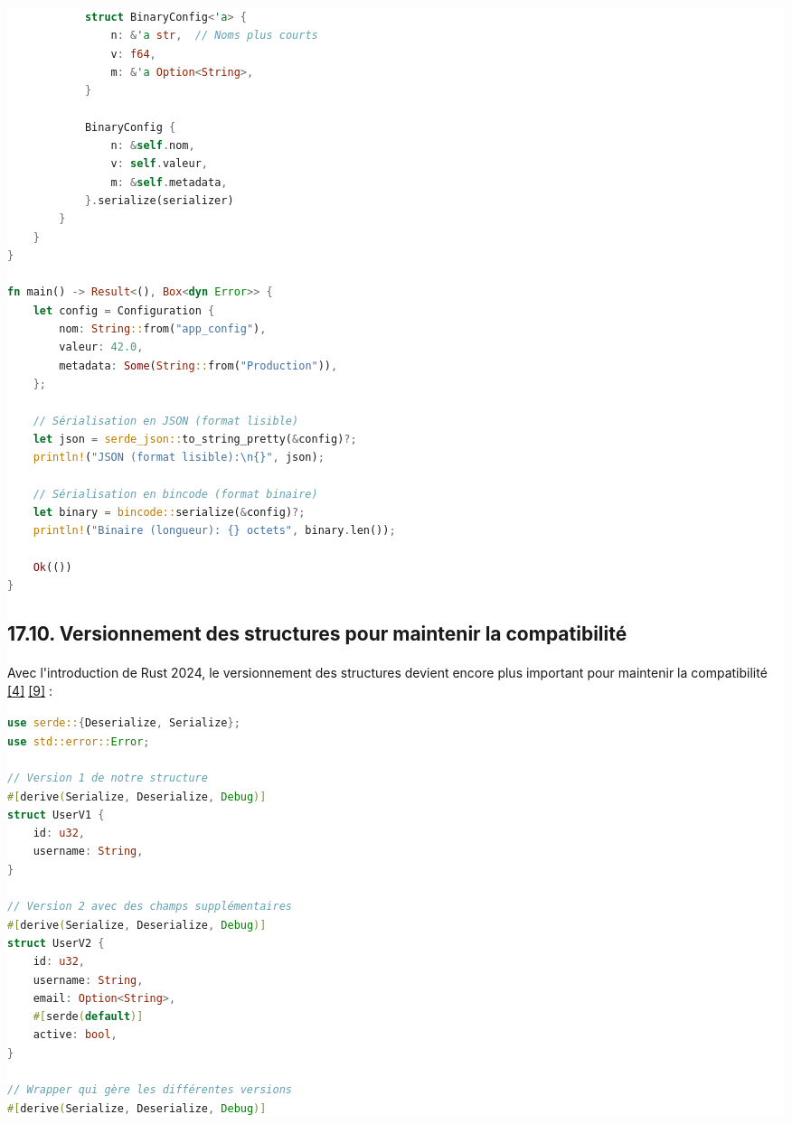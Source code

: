 ``` rust
            struct BinaryConfig<'a> {
                n: &'a str,  // Noms plus courts
                v: f64,
                m: &'a Option<String>,
            }

            BinaryConfig {
                n: &self.nom,
                v: self.valeur,
                m: &self.metadata,
            }.serialize(serializer)
        }
    }
}

fn main() -> Result<(), Box<dyn Error>> {
    let config = Configuration {
        nom: String::from("app_config"),
        valeur: 42.0,
        metadata: Some(String::from("Production")),
    };

    // Sérialisation en JSON (format lisible)
    let json = serde_json::to_string_pretty(&config)?;
    println!("JSON (format lisible):\n{}", json);

    // Sérialisation en bincode (format binaire)
    let binary = bincode::serialize(&config)?;
    println!("Binaire (longueur): {} octets", binary.len());

    Ok(())
}
```
## 17.10. Versionnement des structures pour maintenir la compatibilité
Avec l'introduction de Rust 2024, le versionnement des structures devient encore plus important pour maintenir la compatibilité [[4]](https://github.com/serde-rs/serde/issues/1137) [[9]](https://users.rust-lang.org/t/how-do-i-future-proof-de-serialization-of-types-that-might-change-across-versions/116392) :
``` rust
use serde::{Deserialize, Serialize};
use std::error::Error;

// Version 1 de notre structure
#[derive(Serialize, Deserialize, Debug)]
struct UserV1 {
    id: u32,
    username: String,
}

// Version 2 avec des champs supplémentaires
#[derive(Serialize, Deserialize, Debug)]
struct UserV2 {
    id: u32,
    username: String,
    email: Option<String>,
    #[serde(default)]
    active: bool,
}

// Wrapper qui gère les différentes versions
#[derive(Serialize, Deserialize, Debug)]
```
